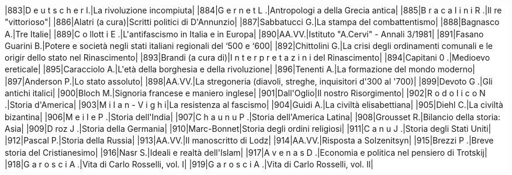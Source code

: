 |883|D e u t s c h e r I.|La rivoluzione incompiuta|
|884|G e r n e t L .|Antropologi a della Grecia antica|
|885|B r a c a I i n i R .|Il re "vittorioso"|
|886|Alatri (a cura)|Scritti politici di D'Annunzio|
|887|Sabbatucci G.|La stampa del combattentismo|
|888|Bagnasco A.|Tre Italie|
|889|C o llott i E .|L'antifascismo in Italia e in Europa|
|890|AA.VV.|Istituto "A.Cervi" - Annali 3/1981|
|891|Fasano Guarini B.|Potere e società negli stati italiani regionali del ‘500 e ‘600|
|892|Chittolini G.|La crisi degli ordinamenti comunali e le origir dello stato nel Rinascimento|
|893|Brandi (a cura di)|I n t e r p r e t a z i n i del Rinascimento|
|894|Capitani 0 .|Medioevo ereticale|
|895|Caracciolo A.|L'età della borghesia e della rivoluzione|
|896|Tenenti A.|La formazione del mondo moderno|
|897|Anderson P.|Lo stato assoluto|
|898|AA.VV.|La stregoneria (diavoli, streghe, inquisitori d'300 al '700)|
|899|Devoto G .|Gli antichi italici|
|900|Bloch M.|Signoria francese e maniero inglese|
|901|Dall'Oglio|Il nostro Risorgimento|
|902|R o d o I i c o N .|Storia d'America|
|903|M i I a n - V i g h i|La resistenza al fascismo|
|904|Guidi A.|La civiltà elisabettiana|
|905|Diehl C.|La civiltà bizantina|
|906|M e i I e P .|Storia dell'India|
|907|C h a u n u P .|Storia dell'America Latina|
|908|Grousset R.|Bilancio della storia: Asia|
|909|D roz J .|Storia della Germania|
|910|Marc-Bonnet|Storia degli ordini religiosi|
|911|C a n u J .|Storia degli Stati Uniti|
|912|Pascal P.|Storia della Russia|
|913|AA.VV.|Il manoscritto di Lodz|
|914|AA.VV.|Risposta a Solzenitsyn|
|915|Brezzi P .|Breve storia del Cristianesimo|
|916|Nasr S.|Ideali e realtà dell'Islam|
|917|A v e n a s D .|Economia e politica nel pensiero di Trotskij|
|918|G a r o s c i A .|Vita di Carlo Rosselli, vol. I|
|919|G a r o s c i A .|Vita di Carlo Rosselli, vol. Il|